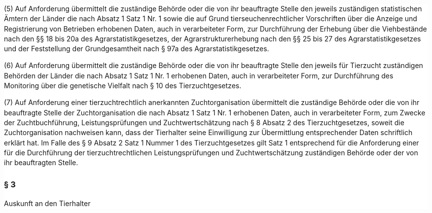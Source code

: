 </div>

<div class="jurAbsatz">

(5) Auf Anforderung übermittelt die zuständige Behörde oder die von ihr
beauftragte Stelle den jeweils zuständigen statistischen Ämtern der
Länder die nach Absatz 1 Satz 1 Nr. 1 sowie die auf Grund
tierseuchenrechtlicher Vorschriften über die Anzeige und Registrierung
von Betrieben erhobenen Daten, auch in verarbeiteter Form, zur
Durchführung der Erhebung über die Viehbestände nach den §§ 18 bis 20a
des Agrarstatistikgesetzes, der Agrarstrukturerhebung nach den §§ 25 bis
27 des Agrarstatistikgesetzes und der Feststellung der Grundgesamtheit
nach § 97a des Agrarstatistikgesetzes.

</div>

<div class="jurAbsatz">

(6) Auf Anforderung übermittelt die zuständige Behörde oder die von ihr
beauftragte Stelle den jeweils für Tierzucht zuständigen Behörden der
Länder die nach Absatz 1 Satz 1 Nr. 1 erhobenen Daten, auch in
verarbeiteter Form, zur Durchführung des Monitoring über die genetische
Vielfalt nach § 10 des Tierzuchtgesetzes.

</div>

<div class="jurAbsatz">

(7) Auf Anforderung einer tierzuchtrechtlich anerkannten
Zuchtorganisation übermittelt die zuständige Behörde oder die von ihr
beauftragte Stelle der Zuchtorganisation die nach Absatz 1 Satz 1 Nr. 1
erhobenen Daten, auch in verarbeiteter Form, zum Zwecke der
Zuchtbuchführung, Leistungsprüfungen und Zuchtwertschätzung nach § 8
Absatz 2 des Tierzuchtgesetzes, soweit die Zuchtorganisation nachweisen
kann, dass der Tierhalter seine Einwilligung zur Übermittlung
entsprechender Daten schriftlich erklärt hat. Im Falle des § 9 Absatz 2
Satz 1 Nummer 1 des Tierzuchtgesetzes gilt Satz 1 entsprechend für die
Anforderung einer für die Durchführung der tierzuchtrechtlichen
Leistungsprüfungen und Zuchtwertschätzung zuständigen Behörde oder der
von ihr beauftragten Stelle.

</div>

</div>

</div>

</div>

<span id="BJNR248910999BJNE000305119.html"></span>

### § 3  
Auskunft an den Tierhalter

<div>

<div class="jnhtml">
